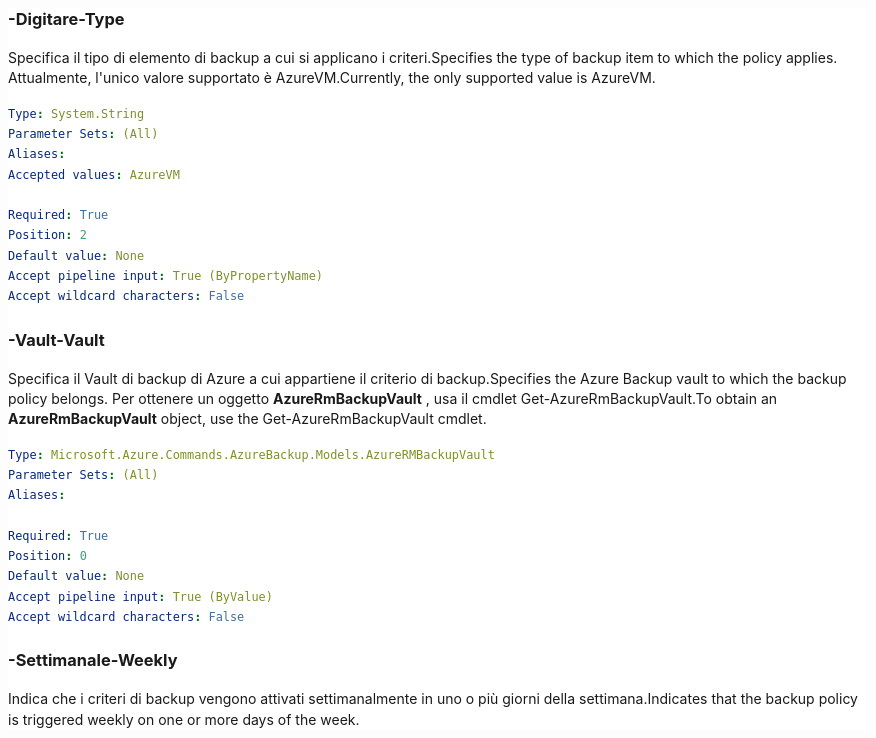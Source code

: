 ### <span data-ttu-id="2514a-148">-Digitare</span><span class="sxs-lookup"><span data-stu-id="2514a-148">-Type</span></span>
<span data-ttu-id="2514a-149">Specifica il tipo di elemento di backup a cui si applicano i criteri.</span><span class="sxs-lookup"><span data-stu-id="2514a-149">Specifies the type of backup item to which the policy applies.</span></span>
<span data-ttu-id="2514a-150">Attualmente, l'unico valore supportato è AzureVM.</span><span class="sxs-lookup"><span data-stu-id="2514a-150">Currently, the only supported value is AzureVM.</span></span>

```yaml
Type: System.String
Parameter Sets: (All)
Aliases:
Accepted values: AzureVM

Required: True
Position: 2
Default value: None
Accept pipeline input: True (ByPropertyName)
Accept wildcard characters: False
```

### <span data-ttu-id="2514a-151">-Vault</span><span class="sxs-lookup"><span data-stu-id="2514a-151">-Vault</span></span>
<span data-ttu-id="2514a-152">Specifica il Vault di backup di Azure a cui appartiene il criterio di backup.</span><span class="sxs-lookup"><span data-stu-id="2514a-152">Specifies the Azure Backup vault to which the backup policy belongs.</span></span>
<span data-ttu-id="2514a-153">Per ottenere un oggetto **AzureRmBackupVault** , usa il cmdlet Get-AzureRmBackupVault.</span><span class="sxs-lookup"><span data-stu-id="2514a-153">To obtain an **AzureRmBackupVault** object, use the Get-AzureRmBackupVault cmdlet.</span></span>

```yaml
Type: Microsoft.Azure.Commands.AzureBackup.Models.AzureRMBackupVault
Parameter Sets: (All)
Aliases:

Required: True
Position: 0
Default value: None
Accept pipeline input: True (ByValue)
Accept wildcard characters: False
```

### <span data-ttu-id="2514a-154">-Settimanale</span><span class="sxs-lookup"><span data-stu-id="2514a-154">-Weekly</span></span>
<span data-ttu-id="2514a-155">Indica che i criteri di backup vengono attivati settimanalmente in uno o più giorni della settimana.</span><span class="sxs-lookup"><span data-stu-id="2514a-155">Indicates that the backup policy is triggered weekly on one or more days of the week.</span></span>
